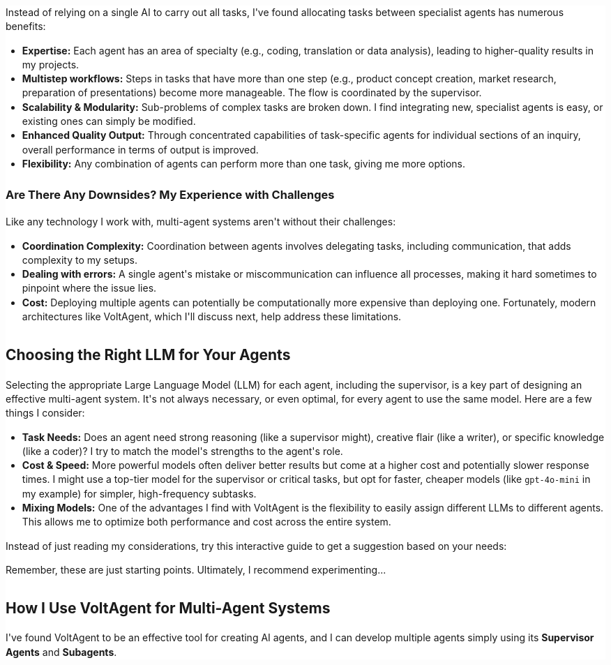 Instead of relying on a single AI to carry out all tasks, I've found allocating tasks between specialist agents has numerous benefits:

- **Expertise:** Each agent has an area of specialty (e.g., coding, translation or data analysis), leading to higher-quality results in my projects.
- **Multistep workflows:** Steps in tasks that have more than one step (e.g., product concept creation, market research, preparation of presentations) become more manageable. The flow is coordinated by the supervisor.
- **Scalability & Modularity:** Sub-problems of complex tasks are broken down. I find integrating new, specialist agents is easy, or existing ones can simply be modified.
- **Enhanced Quality Output:** Through concentrated capabilities of task-specific agents for individual sections of an inquiry, overall performance in terms of output is improved.
- **Flexibility:** Any combination of agents can perform more than one task, giving me more options.

### Are There Any Downsides? My Experience with Challenges

Like any technology I work with, multi-agent systems aren't without their challenges:

- **Coordination Complexity:** Coordination between agents involves delegating tasks, including communication, that adds complexity to my setups.
- **Dealing with errors:** A single agent's mistake or miscommunication can influence all processes, making it hard sometimes to pinpoint where the issue lies.
- **Cost:** Deploying multiple agents can potentially be computationally more expensive than deploying one. Fortunately, modern architectures like VoltAgent, which I'll discuss next, help address these limitations.

## Choosing the Right LLM for Your Agents

Selecting the appropriate Large Language Model (LLM) for each agent, including the supervisor, is a key part of designing an effective multi-agent system. It's not always necessary, or even optimal, for every agent to use the same model. Here are a few things I consider:

- **Task Needs:** Does an agent need strong reasoning (like a supervisor might), creative flair (like a writer), or specific knowledge (like a coder)? I try to match the model's strengths to the agent's role.
- **Cost & Speed:** More powerful models often deliver better results but come at a higher cost and potentially slower response times. I might use a top-tier model for the supervisor or critical tasks, but opt for faster, cheaper models (like `gpt-4o-mini` in my example) for simpler, high-frequency subtasks.
- **Mixing Models:** One of the advantages I find with VoltAgent is the flexibility to easily assign different LLMs to different agents. This allows me to optimize both performance and cost across the entire system.

Instead of just reading my considerations, try this interactive guide to get a suggestion based on your needs:

<LlmChoiceHelper />

Remember, these are just starting points. Ultimately, I recommend experimenting...

## How I Use VoltAgent for Multi-Agent Systems

I've found VoltAgent to be an effective tool for creating AI agents, and I can develop multiple agents simply using its **Supervisor Agents** and **Subagents**.
